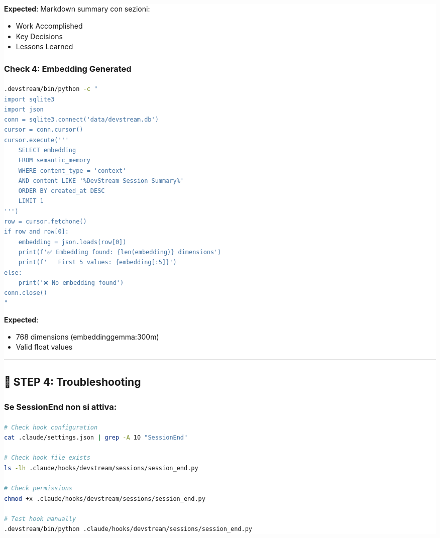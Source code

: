 **Expected**: Markdown summary con sezioni:
- Work Accomplished
- Key Decisions
- Lessons Learned

### Check 4: Embedding Generated

```bash
.devstream/bin/python -c "
import sqlite3
import json
conn = sqlite3.connect('data/devstream.db')
cursor = conn.cursor()
cursor.execute('''
    SELECT embedding
    FROM semantic_memory
    WHERE content_type = 'context'
    AND content LIKE '%DevStream Session Summary%'
    ORDER BY created_at DESC
    LIMIT 1
''')
row = cursor.fetchone()
if row and row[0]:
    embedding = json.loads(row[0])
    print(f'✅ Embedding found: {len(embedding)} dimensions')
    print(f'   First 5 values: {embedding[:5]}')
else:
    print('❌ No embedding found')
conn.close()
"
```

**Expected**:
- 768 dimensions (embeddinggemma:300m)
- Valid float values

---

## 🐛 STEP 4: Troubleshooting

### Se SessionEnd non si attiva:

```bash
# Check hook configuration
cat .claude/settings.json | grep -A 10 "SessionEnd"

# Check hook file exists
ls -lh .claude/hooks/devstream/sessions/session_end.py

# Check permissions
chmod +x .claude/hooks/devstream/sessions/session_end.py

# Test hook manually
.devstream/bin/python .claude/hooks/devstream/sessions/session_end.py
```
